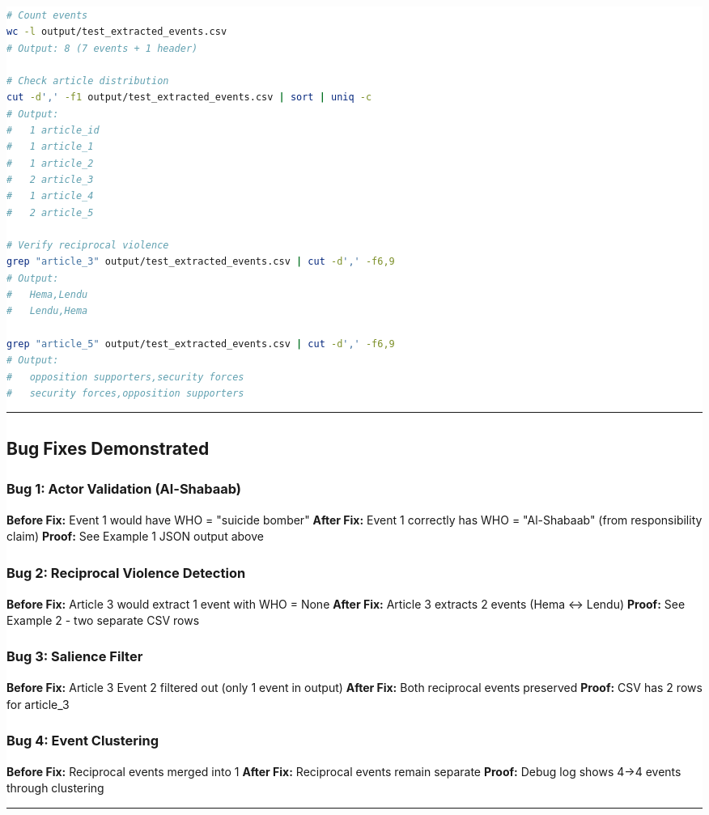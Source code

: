 ```bash
# Count events
wc -l output/test_extracted_events.csv
# Output: 8 (7 events + 1 header)

# Check article distribution
cut -d',' -f1 output/test_extracted_events.csv | sort | uniq -c
# Output:
#   1 article_id
#   1 article_1
#   1 article_2
#   2 article_3
#   1 article_4
#   2 article_5

# Verify reciprocal violence
grep "article_3" output/test_extracted_events.csv | cut -d',' -f6,9
# Output:
#   Hema,Lendu
#   Lendu,Hema

grep "article_5" output/test_extracted_events.csv | cut -d',' -f6,9
# Output:
#   opposition supporters,security forces
#   security forces,opposition supporters
```

---

## Bug Fixes Demonstrated

### Bug 1: Actor Validation (Al-Shabaab)
**Before Fix:** Event 1 would have WHO = "suicide bomber"
**After Fix:** Event 1 correctly has WHO = "Al-Shabaab" (from responsibility claim)
**Proof:** See Example 1 JSON output above

### Bug 2: Reciprocal Violence Detection
**Before Fix:** Article 3 would extract 1 event with WHO = None
**After Fix:** Article 3 extracts 2 events (Hema ↔ Lendu)
**Proof:** See Example 2 - two separate CSV rows

### Bug 3: Salience Filter
**Before Fix:** Article 3 Event 2 filtered out (only 1 event in output)
**After Fix:** Both reciprocal events preserved
**Proof:** CSV has 2 rows for article_3

### Bug 4: Event Clustering
**Before Fix:** Reciprocal events merged into 1
**After Fix:** Reciprocal events remain separate
**Proof:** Debug log shows 4→4 events through clustering

---